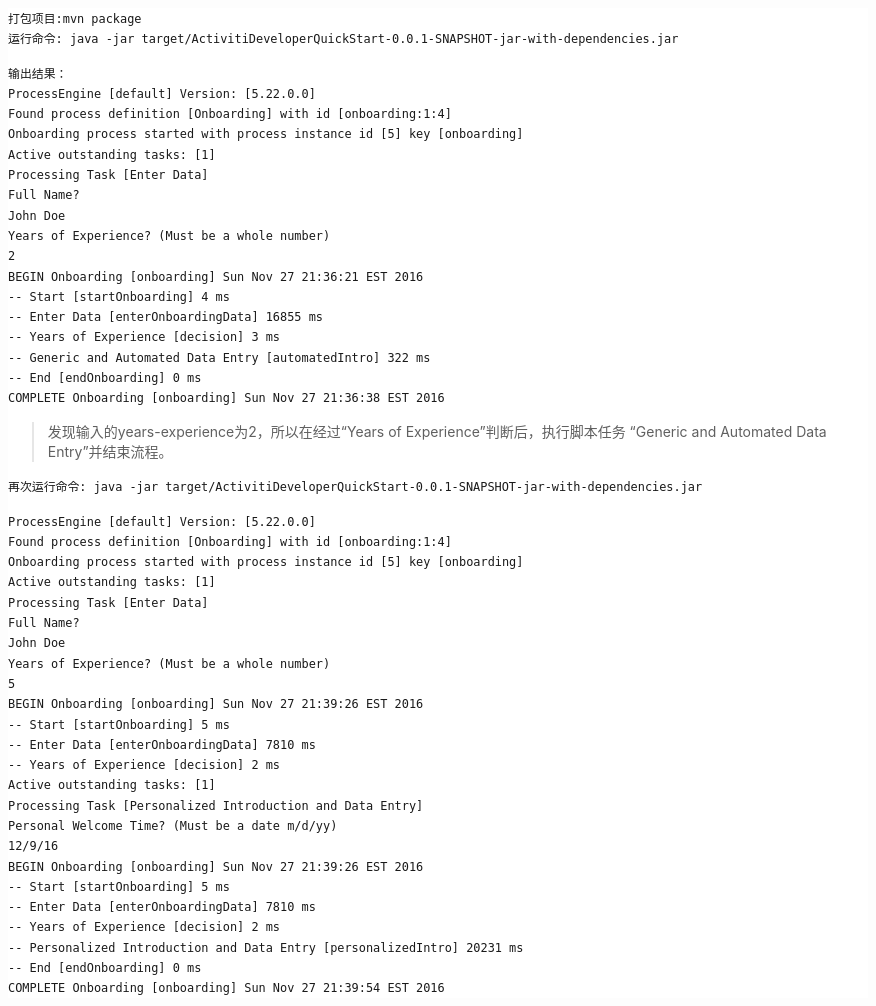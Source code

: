 ```
打包项目:mvn package
运行命令: java -jar target/ActivitiDeveloperQuickStart-0.0.1-SNAPSHOT-jar-with-dependencies.jar
```

```
输出结果：
ProcessEngine [default] Version: [5.22.0.0]
Found process definition [Onboarding] with id [onboarding:1:4]
Onboarding process started with process instance id [5] key [onboarding]
Active outstanding tasks: [1]
Processing Task [Enter Data]
Full Name?
John Doe
Years of Experience? (Must be a whole number)
2
BEGIN Onboarding [onboarding] Sun Nov 27 21:36:21 EST 2016
-- Start [startOnboarding] 4 ms
-- Enter Data [enterOnboardingData] 16855 ms
-- Years of Experience [decision] 3 ms
-- Generic and Automated Data Entry [automatedIntro] 322 ms
-- End [endOnboarding] 0 ms
COMPLETE Onboarding [onboarding] Sun Nov 27 21:36:38 EST 2016
```

> 发现输入的years-experience为2，所以在经过“Years of Experience”判断后，执行脚本任务 “Generic and Automated Data Entry”并结束流程。



```
再次运行命令: java -jar target/ActivitiDeveloperQuickStart-0.0.1-SNAPSHOT-jar-with-dependencies.jar
```

```
ProcessEngine [default] Version: [5.22.0.0]
Found process definition [Onboarding] with id [onboarding:1:4]
Onboarding process started with process instance id [5] key [onboarding]
Active outstanding tasks: [1]
Processing Task [Enter Data]
Full Name?
John Doe
Years of Experience? (Must be a whole number)
5
BEGIN Onboarding [onboarding] Sun Nov 27 21:39:26 EST 2016
-- Start [startOnboarding] 5 ms
-- Enter Data [enterOnboardingData] 7810 ms
-- Years of Experience [decision] 2 ms
Active outstanding tasks: [1]
Processing Task [Personalized Introduction and Data Entry]
Personal Welcome Time? (Must be a date m/d/yy)
12/9/16  
BEGIN Onboarding [onboarding] Sun Nov 27 21:39:26 EST 2016
-- Start [startOnboarding] 5 ms
-- Enter Data [enterOnboardingData] 7810 ms
-- Years of Experience [decision] 2 ms
-- Personalized Introduction and Data Entry [personalizedIntro] 20231 ms
-- End [endOnboarding] 0 ms
COMPLETE Onboarding [onboarding] Sun Nov 27 21:39:54 EST 2016
```

